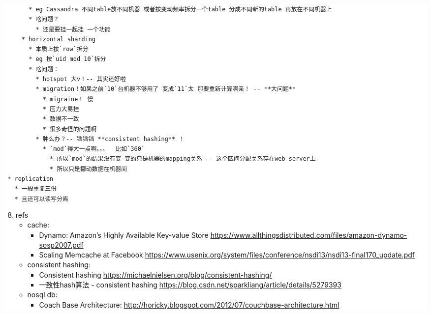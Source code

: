            * eg Cassandra 不同table放不同机器 或者按变动频率拆分一个table 分成不同新的table 再放在不同机器上
           * 啥问题？
             * 还是要挂一起挂 一个功能
         * horizontal sharding
           * 本质上按`row`拆分
           * eg 按`uid mod 10`拆分
           * 啥问题：
             * hotspot 大v！-- 其实还好啦
             * migration！如果之前`10`台机器不够用了 变成`11`太 那要重新计算啊亲！ -- **大问题**
               * migraine！ 慢
               * 压力大易挂
               * 数据不一致
               * 很多奇怪的问题啊
             * 肿么办？-- 铛铛铛 **consistent hashing** ！
               * `mod`得大一点啊。。。  比如`360`
                 * 所以`mod`的结果没有变 变的只是机器的mapping关系 -- 这个区间分配关系存在web server上
                 * 所以只是挪动数据在机器间                                                                         
     * replication 
       * 一般重复三份
       * 且还可以读写分离
8. refs
   * cache:
     * Dynamo: Amazon’s Highly Available Key-value Store https://www.allthingsdistributed.com/files/amazon-dynamo-sosp2007.pdf
     * Scaling Memcache at Facebook https://www.usenix.org/system/files/conference/nsdi13/nsdi13-final170_update.pdf
   * consistent hashing:
     * Consistent hashing https://michaelnielsen.org/blog/consistent-hashing/
     * 一致性hash算法 - consistent hashing https://blog.csdn.net/sparkliang/article/details/5279393
   * nosql db:
     * Coach Base Architecture: http://horicky.blogspot.com/2012/07/couchbase-architecture.html

